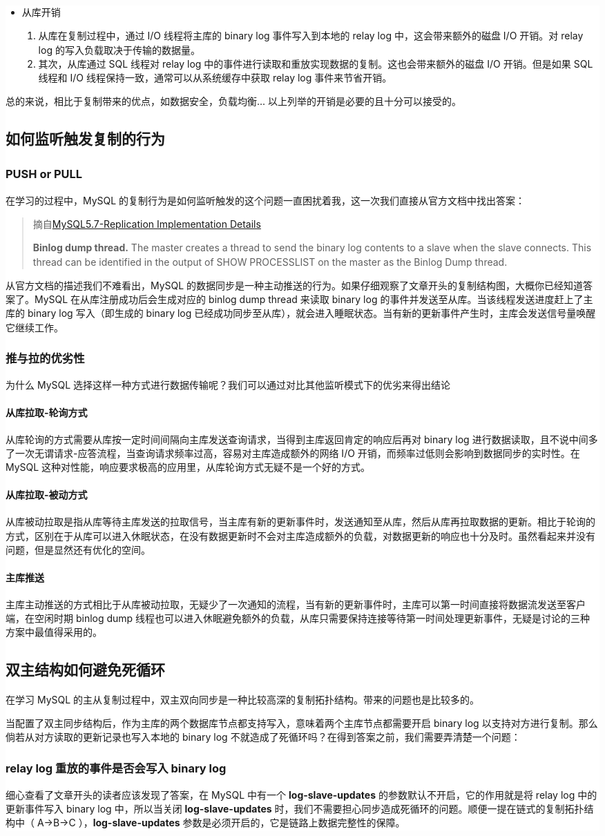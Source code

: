 - 从库开销

  1. 从库在复制过程中，通过 I/O 线程将主库的 binary log 事件写入到本地的 relay log 中，这会带来额外的磁盘 I/O 开销。对 relay log 的写入负载取决于传输的数据量。
  2. 其次，从库通过 SQL 线程对 relay log 中的事件进行读取和重放实现数据的复制。这也会带来额外的磁盘 I/O 开销。但是如果 SQL 线程和 I/O 线程保持一致，通常可以从系统缓存中获取 relay log 事件来节省开销。

总的来说，相比于复制带来的优点，如数据安全，负载均衡... 以上列举的开销是必要的且十分可以接受的。

## 如何监听触发复制的行为

### PUSH or PULL

在学习的过程中，MySQL 的复制行为是如何监听触发的这个问题一直困扰着我，这一次我们直接从官方文档中找出答案：

>摘自[MySQL5.7-Replication Implementation Details](https://dev.mysql.com/doc/refman/5.7/en/replication-implementation-details.html)
>
>**Binlog dump thread.**  The master creates a thread to send the binary log contents to a slave when the slave connects. This thread can be identified in the output of SHOW PROCESSLIST on the master as the Binlog Dump thread.

从官方文档的描述我们不难看出，MySQL 的数据同步是一种主动推送的行为。如果仔细观察了文章开头的复制结构图，大概你已经知道答案了。MySQL 在从库注册成功后会生成对应的 binlog dump thread 来读取 binary log 的事件并发送至从库。当该线程发送进度赶上了主库的 binary log 写入（即生成的 binary log 已经成功同步至从库），就会进入睡眠状态。当有新的更新事件产生时，主库会发送信号量唤醒它继续工作。

### 推与拉的优劣性

为什么 MySQL 选择这样一种方式进行数据传输呢？我们可以通过对比其他监听模式下的优劣来得出结论

#### 从库拉取-轮询方式

从库轮询的方式需要从库按一定时间间隔向主库发送查询请求，当得到主库返回肯定的响应后再对 binary log 进行数据读取，且不说中间多了一次无谓请求-应答流程，当查询请求频率过高，容易对主库造成额外的网络 I/O 开销，而频率过低则会影响到数据同步的实时性。在 MySQL 这种对性能，响应要求极高的应用里，从库轮询方式无疑不是一个好的方式。

#### 从库拉取-被动方式

从库被动拉取是指从库等待主库发送的拉取信号，当主库有新的更新事件时，发送通知至从库，然后从库再拉取数据的更新。相比于轮询的方式，区别在于从库可以进入休眠状态，在没有数据更新时不会对主库造成额外的负载，对数据更新的响应也十分及时。虽然看起来并没有问题，但是显然还有优化的空间。

#### 主库推送

主库主动推送的方式相比于从库被动拉取，无疑少了一次通知的流程，当有新的更新事件时，主库可以第一时间直接将数据流发送至客户端，在空闲时期 binlog dump 线程也可以进入休眠避免额外的负载，从库只需要保持连接等待第一时间处理更新事件，无疑是讨论的三种方案中最值得采用的。

## 双主结构如何避免死循环

在学习 MySQL 的主从复制过程中，双主双向同步是一种比较高深的复制拓扑结构。带来的问题也是比较多的。

当配置了双主同步结构后，作为主库的两个数据库节点都支持写入，意味着两个主库节点都需要开启 binary log 以支持对方进行复制。那么倘若从对方读取的更新记录也写入本地的 binary log 不就造成了死循环吗？在得到答案之前，我们需要弄清楚一个问题：

### relay log 重放的事件是否会写入 binary log

细心查看了文章开头的读者应该发现了答案，在 MySQL 中有一个 **log-slave-updates** 的参数默认不开启，它的作用就是将 relay log 中的更新事件写入 binary log 中，所以当关闭 **log-slave-updates** 时，我们不需要担心同步造成死循环的问题。顺便一提在链式的复制拓扑结构中（ A->B->C ），**log-slave-updates** 参数是必须开启的，它是链路上数据完整性的保障。

